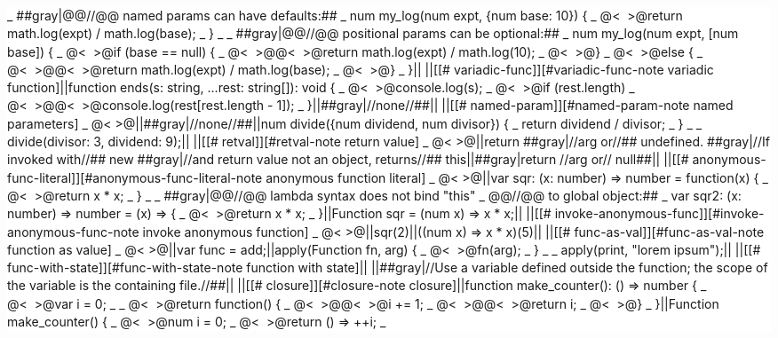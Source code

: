  _
##gray|@@//@@ named params can have defaults:## _
num my_log(num expt, {num base: 10}) { _
@<&nbsp;&nbsp;>@return math.log(expt) / math.log(base); _
}  _
 _
##gray|@@//@@ positional params can be optional:## _
num my_log(num expt, [num base]) { _
@<&nbsp;&nbsp;>@if (base == null) { _
@<&nbsp;&nbsp;>@@<&nbsp;&nbsp;>@return math.log(expt) / math.log(10); _
@<&nbsp;&nbsp;>@} _
@<&nbsp;&nbsp;>@else { _
@<&nbsp;&nbsp;>@@<&nbsp;&nbsp;>@return math.log(expt) / math.log(base); _
@<&nbsp;&nbsp;>@} _
}||
||[[# variadic-func]][#variadic-func-note variadic function]||function ends(s: string, ...rest: string[]): void { _
@<&nbsp;&nbsp;>@console.log(s); _
@<&nbsp;&nbsp;>@if (rest.length) _
@<&nbsp;&nbsp;>@@<&nbsp;&nbsp;>@console.log(rest[rest.length - 1]); _
}||##gray|//none//##||
||[[# named-param]][#named-param-note named parameters] _
@<&nbsp;>@||##gray|//none//##||num divide({num dividend, num divisor}) { _
  return dividend / divisor; _
} _
 _
divide(divisor: 3, dividend: 9);||
||[[# retval]][#retval-note return value] _
@<&nbsp;>@||return ##gray|//arg or//## undefined. ##gray|//If invoked with//## new ##gray|//and return value not an object, returns//## this||##gray|return //arg or// null##||
||[[# anonymous-func-literal]][#anonymous-func-literal-note anonymous function literal] _
@<&nbsp;>@||var sqr: (x: number) => number = function(x) { _
@<&nbsp;&nbsp;>@return x * x; _
} _
 _
##gray|@@//@@ lambda syntax does not bind "this" _
@@//@@ to global object:## _
var sqr2: (x: number) => number = (x) => { _
@<&nbsp;&nbsp;>@return x * x; _
}||Function sqr = (num x) => x * x;||
||[[# invoke-anonymous-func]][#invoke-anonymous-func-note invoke anonymous function] _
@<&nbsp;>@||sqr(2)||((num x) => x * x)(5)||
||[[# func-as-val]][#func-as-val-note function as value] _
@<&nbsp;>@||var func = add;||apply(Function fn, arg) { _
@<&nbsp;&nbsp;>@fn(arg); _
} _
 _
apply(print, "lorem ipsum");||
||[[# func-with-state]][#func-with-state-note function with state]|| ||##gray|//Use a variable defined outside the function; the scope of the variable is the containing file.//##||
||[[# closure]][#closure-note closure]||function make_counter(): () => number { _
@<&nbsp;&nbsp;>@var i = 0; _
 _
@<&nbsp;&nbsp;>@return function() { _
@<&nbsp;&nbsp;>@@<&nbsp;&nbsp;>@i += 1; _
@<&nbsp;&nbsp;>@@<&nbsp;&nbsp;>@return i; _
@<&nbsp;&nbsp;>@} _
}||Function make_counter() { _
@<&nbsp;&nbsp;>@num i = 0; _
@<&nbsp;&nbsp;>@return () => ++i; _